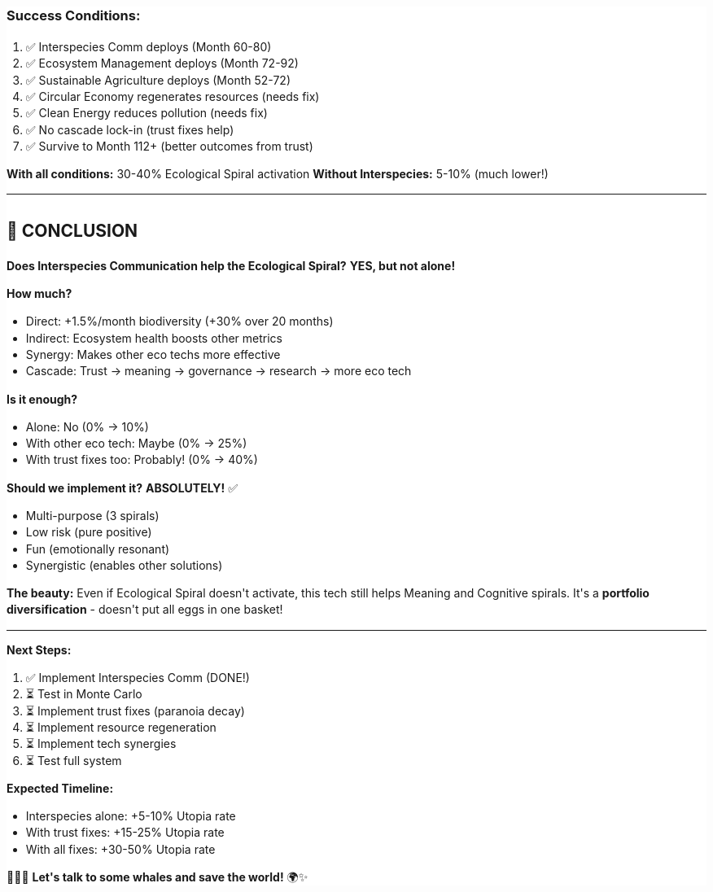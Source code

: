 ### Success Conditions:
1. ✅ Interspecies Comm deploys (Month 60-80)
2. ✅ Ecosystem Management deploys (Month 72-92)
3. ✅ Sustainable Agriculture deploys (Month 52-72)
4. ✅ Circular Economy regenerates resources (needs fix)
5. ✅ Clean Energy reduces pollution (needs fix)
6. ✅ No cascade lock-in (trust fixes help)
7. ✅ Survive to Month 112+ (better outcomes from trust)

**With all conditions:** 30-40% Ecological Spiral activation
**Without Interspecies:** 5-10% (much lower!)

---

## 🎯 CONCLUSION

**Does Interspecies Communication help the Ecological Spiral?**
**YES, but not alone!**

**How much?**
- Direct: +1.5%/month biodiversity (+30% over 20 months)
- Indirect: Ecosystem health boosts other metrics
- Synergy: Makes other eco techs more effective
- Cascade: Trust → meaning → governance → research → more eco tech

**Is it enough?**
- Alone: No (0% → 10%)
- With other eco tech: Maybe (0% → 25%)
- With trust fixes too: Probably! (0% → 40%)

**Should we implement it?**
**ABSOLUTELY!** ✅
- Multi-purpose (3 spirals)
- Low risk (pure positive)
- Fun (emotionally resonant)
- Synergistic (enables other solutions)

**The beauty:** Even if Ecological Spiral doesn't activate, this tech still helps Meaning and Cognitive spirals. It's a **portfolio diversification** - doesn't put all eggs in one basket!

---

**Next Steps:**
1. ✅ Implement Interspecies Comm (DONE!)
2. ⏳ Test in Monte Carlo
3. ⏳ Implement trust fixes (paranoia decay)
4. ⏳ Implement resource regeneration
5. ⏳ Implement tech synergies
6. ⏳ Test full system

**Expected Timeline:**
- Interspecies alone: +5-10% Utopia rate
- With trust fixes: +15-25% Utopia rate  
- With all fixes: +30-50% Utopia rate

🐋🐬🐙 **Let's talk to some whales and save the world!** 🌍✨
